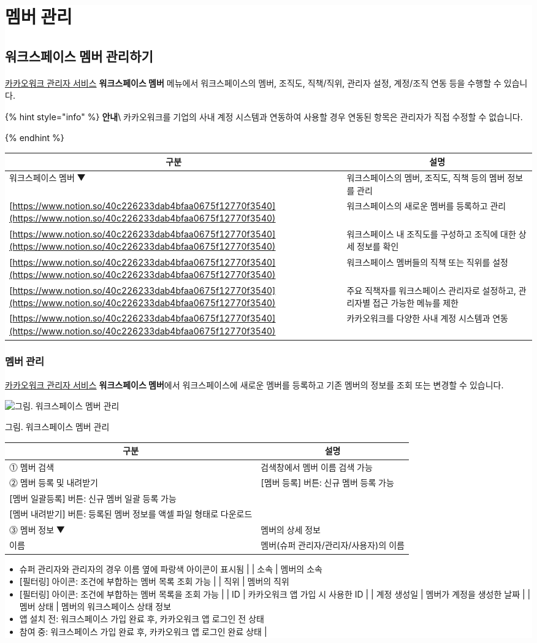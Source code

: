 # 멤버 관리

## 워크스페이스 멤버 관리하기



[카카오워크 관리자 서비스](https://admin.kakaowork.com/) **워크스페이스 멤버** 메뉴에서 워크스페이스의 멤버, 조직도, 직책/직위, 관리자 설정, 계정/조직 연동 등을 수행할 수 있습니다.

{% hint style="info" %}
**안내**\ 카카오워크를 기업의 사내 계정 시스템과 연동하여 사용할 경우 연동된 항목은 관리자가 직접 수정할 수 없습니다.

{% endhint %}

| 구분                                                                                                               | 설명                                           |
| ---------------------------------------------------------------------------------------------------------------- | -------------------------------------------- |
| 워크스페이스 멤버 ▼                                                                                                      | 워크스페이스의 멤버, 조직도, 직책 등의 멤버 정보를 관리             |
| [https://www.notion.so/40c226233dab4bfaa0675f12770f3540](https://www.notion.so/40c226233dab4bfaa0675f12770f3540) | 워크스페이스의 새로운 멤버를 등록하고 관리                      |
| [https://www.notion.so/40c226233dab4bfaa0675f12770f3540](https://www.notion.so/40c226233dab4bfaa0675f12770f3540) | 워크스페이스 내 조직도를 구성하고 조직에 대한 상세 정보를 확인          |
| [https://www.notion.so/40c226233dab4bfaa0675f12770f3540](https://www.notion.so/40c226233dab4bfaa0675f12770f3540) | 워크스페이스 멤버들의 직책 또는 직위를 설정                     |
| [https://www.notion.so/40c226233dab4bfaa0675f12770f3540](https://www.notion.so/40c226233dab4bfaa0675f12770f3540) | 주요 직책자를 워크스페이스 관리자로 설정하고, 관리자별 접근 가능한 메뉴를 제한 |
| [https://www.notion.so/40c226233dab4bfaa0675f12770f3540](https://www.notion.so/40c226233dab4bfaa0675f12770f3540) | 카카오워크를 다양한 사내 계정 시스템과 연동                     |

### 멤버 관리

[카카오워크 관리자 서비스](https://admin.kakaowork.com/) **워크스페이스 멤버**에서 워크스페이스에 새로운 멤버를 등록하고 기존 멤버의 정보를 조회 또는 변경할 수 있습니다.

![그림. 워크스페이스 멤버 관리](https://s3-us-west-2.amazonaws.com/secure.notion-static.com/02201c00-a65b-4e2a-94d2-bd63a6f81e19/%EC%9B%8C%ED%81%AC%EC%8A%A4%ED%8E%98%EC%9D%B4%EC%8A%A4\_%EB%A9%A4%EB%B2%84\_%EA%B4%80%EB%A6%AC.png)

그림. 워크스페이스 멤버 관리

| 구분                                       | 설명                       |
| ---------------------------------------- | ------------------------ |
| ⓵ 멤버 검색                                  | 검색창에서 멤버 이름 검색 가능        |
| ⓶ 멤버 등록 및 내려받기                           | [멤버 등록] 버튼: 신규 멤버 등록 가능 |
| [멤버 일괄등록] 버튼: 신규 멤버 일괄 등록 가능            |                          |
| [멤버 내려받기] 버튼: 등록된 멤버 정보를 액셀 파일 형태로 다운로드 |                          |
| ⓷ 멤버 정보 ▼                                | 멤버의 상세 정보                |
| 이름                                       | 멤버(슈퍼 관리자/관리자/사용자)의 이름   |

* 슈퍼 관리자와 관리자의 경우 이름 옆에 파랑색 아이콘이 표시됨 | | 소속 | 멤버의 소속
* [필터링] 아이콘: 조건에 부합하는 멤버 목록 조회 가능 | | 직위 | 멤버의 직위
* [필터링] 아이콘: 조건에 부합하는 멤버 목록을 조회 가능 | | ID | 카카오워크 앱 가입 시 사용한 ID | | 계정 생성일 | 멤버가 계정을 생성한 날짜 | | 멤버 상태 | 멤버의 워크스페이스 상태 정보
* 앱 설치 전: 워크스페이스 가입 완료 후, 카카오워크 앱 로그인 전 상태
* 참여 중: 워크스페이스 가입 완료 후, 카카오워크 앱 로그인 완료 상태 |
